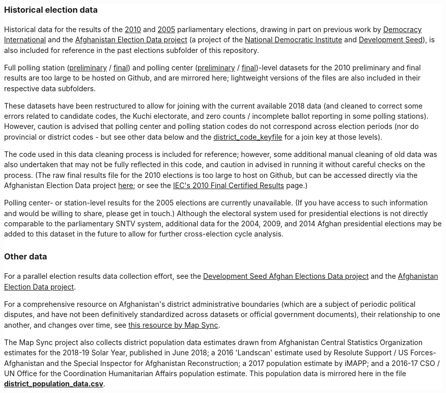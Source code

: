 ### Historical election data
Historical data for the results of the [2010](https://github.com/colincookman/afghanistan_election_results_2018/tree/master/data/past_elections/wj_2010) and [2005](https://github.com/colincookman/afghanistan_election_results_2018/tree/master/data/past_elections/wj_2005) parliamentary elections, drawing in part on previous work by [Democracy International](https://web.archive.org/web/20110107115208/http://afghan2010.com/) and the [Afghanistan Election Data project](https://afghanistanelectiondata.org/open/data) (a project of the [National Democratic Institute](https://www.ndi.org/asia/afghanistan) and [Development Seed](https://developmentseed.org/)), is also included for reference in the past elections subfolder of this repository. 

Full polling station ([preliminary](https://drive.google.com/open?id=1sjSuedaifvAcQQkHRLUhWqWoaeNrMi8Z) / [final](https://drive.google.com/open?id=1K-z751rQvdcu9UJ0mJLrMzHz8QFCrBN7)) and polling center ([preliminary](https://drive.google.com/open?id=1H73tdgJMxxSYY9Vc3I1Yg6YjCV-G62Uf) / [final](https://drive.google.com/open?id=1BBjig6n7UpK8lJSP6j3HM6qRYunJ9xlY))-level datasets for the 2010 preliminary and final results are too large to be hosted on Github, and are mirrored here; lightweight versions of the files are also included in their respective data subfolders.

These datasets have been restructured to allow for joining with the current available 2018 data (and cleaned to correct some errors related to candidate codes, the Kuchi electorate, and zero counts / incomplete ballot reporting in some polling stations). However, caution is advised that polling center and polling station codes do not correspond across election periods (nor do provincial or district codes - but see other data below and the [district_code_keyfile](https://github.com/colincookman/afghanistan_election_results_2018/blob/master/data/district_data/district_code_keyfile.csv) for a join key at those levels). 

The code used in this data cleaning process is included for reference; however, some additional manual cleaning of old data was also undertaken that may not be fully reflected in this code, and caution in advised in running it without careful checks on the process. (The raw final results file for the 2010 elections is too large to host on Github, but can be accessed directly via the Afghanistan Election Data project [here](https://afghanistanelectiondata.org/sites/default/files/wj_2010_final.zip); or see the [IEC's 2010 Final Certified Results](http://www.iec.org.af/results_10/eng/index.html) page.)

Polling center- or station-level results for the 2005 elections are currently unavailable. (If you have access to such information and would be willing to share, please get in touch.) Although the electoral system used for presidential elections is not directly comparable to the parliamentary SNTV system, additional data for the 2004, 2009, and 2014 Afghan presidential elections may be added to this dataset in the future to allow for further cross-election cycle analysis.

### Other data
For a parallel election results data collection effort, see the [Development Seed Afghan Elections Data project](https://github.com/developmentseed/af-elections-data-story) and the [Afghanistan Election Data project](https://afghanistanelectiondata.org/front).

For a comprehensive resource on Afghanistan's district administrative boundaries (which are a subject of periodic political disputes, and have not been definitively standardized across datasets or official government documents), their relationship to one another, and changes over time, see [this resource by Map Sync](https://mapsynch.maps.arcgis.com/apps/MapSeries/index.html?appid=fe0f16a7b8da4157a7d7f9451a802d74#). 

The Map Sync project also collects district population data estimates drawn from Afghanistan Central Statistics Organization estimates for the 2018-19 Solar Year, published in June 2018; a 2016 'Landscan' estimate used by Resolute Support / US Forces-Afghanistan and the Special Inspector for Afghanistan Reconstruction; a 2017 population estimate by iMAPP; and a 2016-17 CSO / UN Office for the Coordination Humanitarian Affairs population estimate. This population data is mirrored here in the file **[district_population_data.csv](https://github.com/colincookman/afghanistan_election_results_2018/tree/master/data/district_data/district_population_data.csv)**. 
